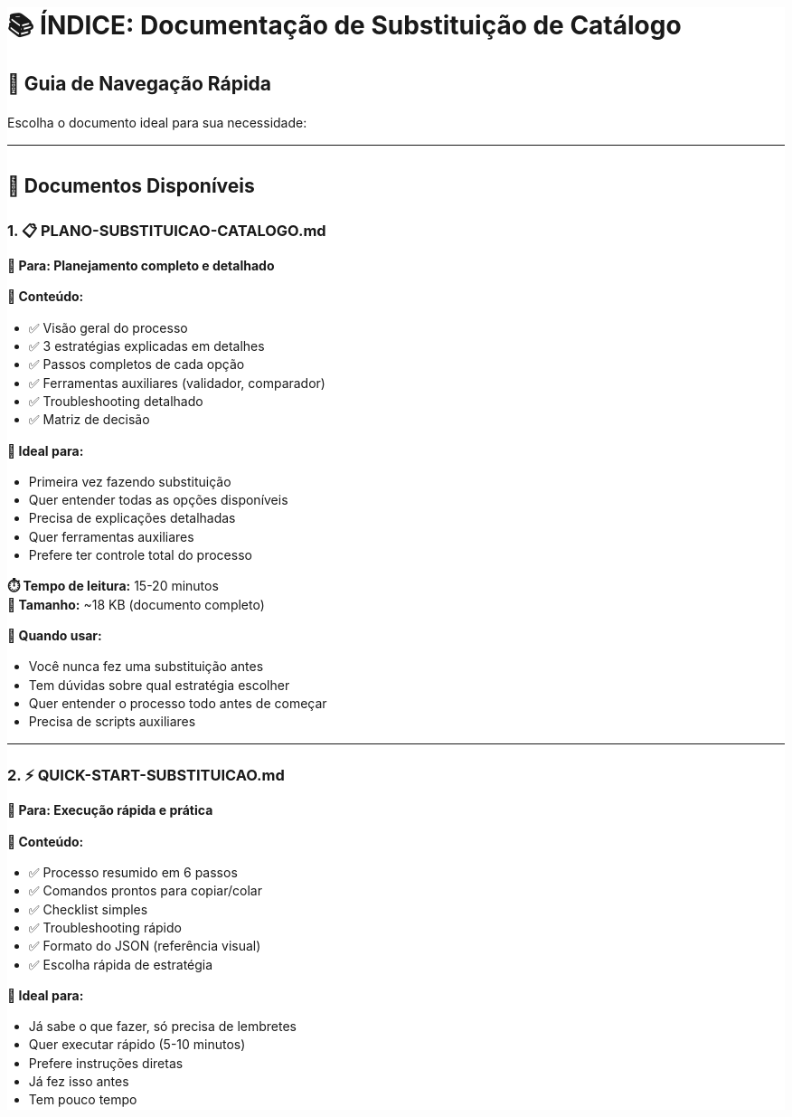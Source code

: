 # 📚 ÍNDICE: Documentação de Substituição de Catálogo

## 🎯 Guia de Navegação Rápida

Escolha o documento ideal para sua necessidade:

---

## 📄 Documentos Disponíveis

### 1. 📋 PLANO-SUBSTITUICAO-CATALOGO.md
**🎯 Para: Planejamento completo e detalhado**

**📖 Conteúdo:**
- ✅ Visão geral do processo
- ✅ 3 estratégias explicadas em detalhes
- ✅ Passos completos de cada opção
- ✅ Ferramentas auxiliares (validador, comparador)
- ✅ Troubleshooting detalhado
- ✅ Matriz de decisão

**👤 Ideal para:**
- Primeira vez fazendo substituição
- Quer entender todas as opções disponíveis
- Precisa de explicações detalhadas
- Quer ferramentas auxiliares
- Prefere ter controle total do processo

**⏱️ Tempo de leitura:** 15-20 minutos  
**📏 Tamanho:** ~18 KB (documento completo)

**🔗 Quando usar:**
- Você nunca fez uma substituição antes
- Tem dúvidas sobre qual estratégia escolher
- Quer entender o processo todo antes de começar
- Precisa de scripts auxiliares

---

### 2. ⚡ QUICK-START-SUBSTITUICAO.md
**🎯 Para: Execução rápida e prática**

**📖 Conteúdo:**
- ✅ Processo resumido em 6 passos
- ✅ Comandos prontos para copiar/colar
- ✅ Checklist simples
- ✅ Troubleshooting rápido
- ✅ Formato do JSON (referência visual)
- ✅ Escolha rápida de estratégia

**👤 Ideal para:**
- Já sabe o que fazer, só precisa de lembretes
- Quer executar rápido (5-10 minutos)
- Prefere instruções diretas
- Já fez isso antes
- Tem pouco tempo

